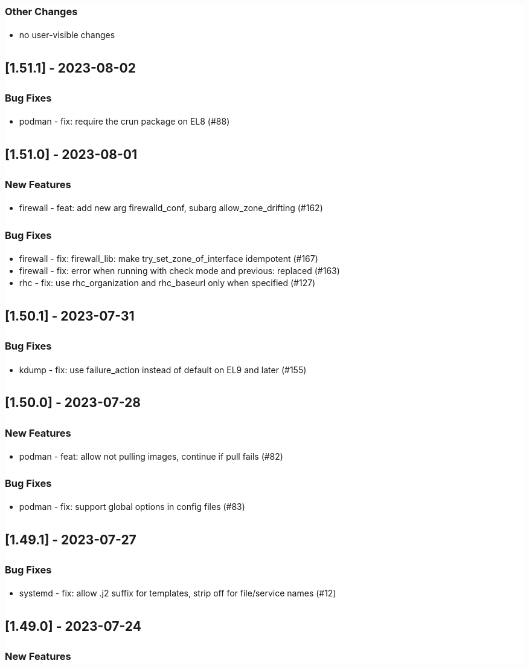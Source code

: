 ### Other Changes

- no user-visible changes

[1.51.1] - 2023-08-02
---------------------

### Bug Fixes

- podman - fix: require the crun package on EL8 (#88)

[1.51.0] - 2023-08-01
---------------------

### New Features

- firewall - feat: add new arg firewalld_conf, subarg allow_zone_drifting (#162)

### Bug Fixes

- firewall - fix: firewall_lib: make try_set_zone_of_interface idempotent (#167)
- firewall - fix: error when running with check mode and previous: replaced (#163)
- rhc - fix: use rhc_organization and rhc_baseurl only when specified (#127)

[1.50.1] - 2023-07-31
---------------------

### Bug Fixes

- kdump - fix: use failure_action instead of default on EL9 and later (#155)

[1.50.0] - 2023-07-28
---------------------

### New Features

- podman - feat: allow not pulling images, continue if pull fails (#82)

### Bug Fixes

- podman - fix: support global options in config files (#83)

[1.49.1] - 2023-07-27
---------------------

### Bug Fixes

- systemd - fix: allow .j2 suffix for templates, strip off for file/service names (#12)

[1.49.0] - 2023-07-24
---------------------

### New Features
